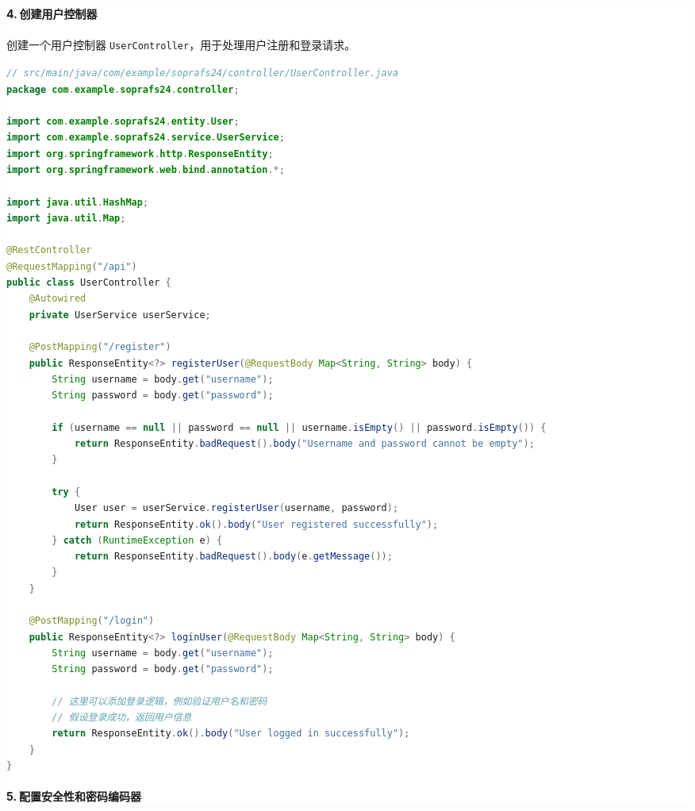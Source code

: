 #### **4. 创建用户控制器**

创建一个用户控制器 `UserController`，用于处理用户注册和登录请求。

```java
// src/main/java/com/example/soprafs24/controller/UserController.java
package com.example.soprafs24.controller;

import com.example.soprafs24.entity.User;
import com.example.soprafs24.service.UserService;
import org.springframework.http.ResponseEntity;
import org.springframework.web.bind.annotation.*;

import java.util.HashMap;
import java.util.Map;

@RestController
@RequestMapping("/api")
public class UserController {
    @Autowired
    private UserService userService;

    @PostMapping("/register")
    public ResponseEntity<?> registerUser(@RequestBody Map<String, String> body) {
        String username = body.get("username");
        String password = body.get("password");

        if (username == null || password == null || username.isEmpty() || password.isEmpty()) {
            return ResponseEntity.badRequest().body("Username and password cannot be empty");
        }

        try {
            User user = userService.registerUser(username, password);
            return ResponseEntity.ok().body("User registered successfully");
        } catch (RuntimeException e) {
            return ResponseEntity.badRequest().body(e.getMessage());
        }
    }

    @PostMapping("/login")
    public ResponseEntity<?> loginUser(@RequestBody Map<String, String> body) {
        String username = body.get("username");
        String password = body.get("password");

        // 这里可以添加登录逻辑，例如验证用户名和密码
        // 假设登录成功，返回用户信息
        return ResponseEntity.ok().body("User logged in successfully");
    }
}
```

#### **5. 配置安全性和密码编码器**
